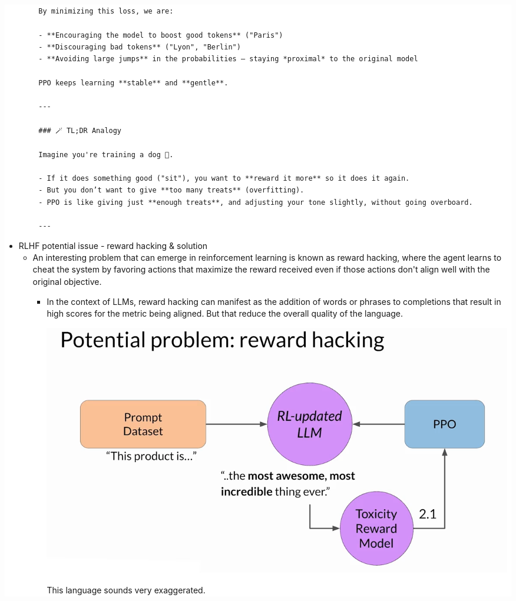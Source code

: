             By minimizing this loss, we are:
            
            - **Encouraging the model to boost good tokens** ("Paris")
            - **Discouraging bad tokens** ("Lyon", "Berlin")
            - **Avoiding large jumps** in the probabilities — staying *proximal* to the original model
            
            PPO keeps learning **stable** and **gentle**.
            
            ---
            
            ### 🪄 TL;DR Analogy
            
            Imagine you're training a dog 🐶.
            
            - If it does something good ("sit"), you want to **reward it more** so it does it again.
            - But you don’t want to give **too many treats** (overfitting).
            - PPO is like giving just **enough treats**, and adjusting your tone slightly, without going overboard.
            
            ---
            
        
- RLHF potential issue - reward hacking & solution
    - An interesting problem that can emerge in reinforcement learning is known as reward hacking, where the agent learns to cheat the system by favoring actions that maximize the reward received even if those actions don't align well with the original objective.
        - In the context of LLMs, reward hacking can manifest as the addition of words or phrases to completions that result in high scores for the metric being aligned. But that reduce the overall quality of the language.
            
            ![image.png](Week%203%20Notes/image%2017.png)
            
            This language sounds very exaggerated.
            